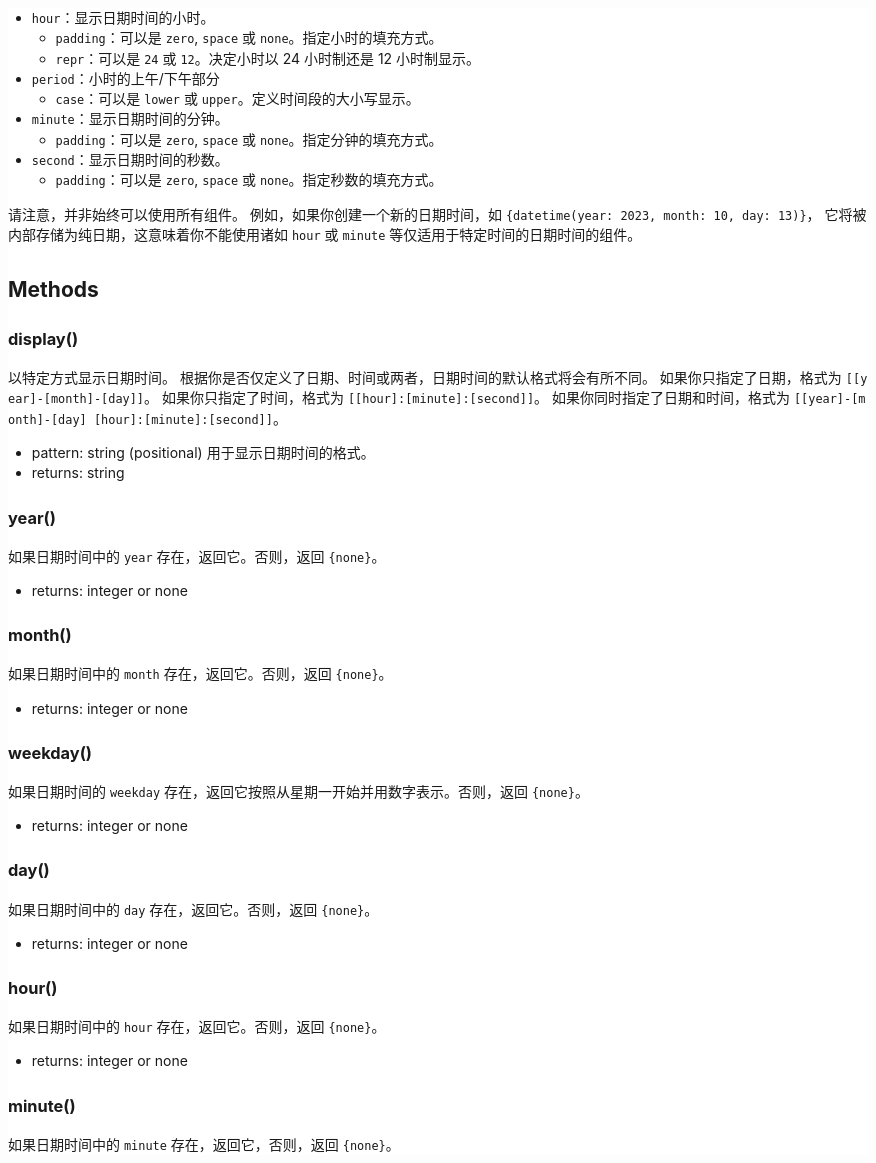 * `hour`：显示日期时间的小时。
  * `padding`：可以是 `zero`, `space` 或 `none`。指定小时的填充方式。
  * `repr`：可以是 `24` 或 `12`。决定小时以 24 小时制还是 12 小时制显示。
* `period`：小时的上午/下午部分
  * `case`：可以是 `lower` 或 `upper`。定义时间段的大小写显示。
* `minute`：显示日期时间的分钟。
  * `padding`：可以是 `zero`, `space` 或 `none`。指定分钟的填充方式。
* `second`：显示日期时间的秒数。
  * `padding`：可以是 `zero`, `space` 或 `none`。指定秒数的填充方式。

请注意，并非始终可以使用所有组件。
例如，如果你创建一个新的日期时间，如 `{datetime(year: 2023, month: 10, day: 13)}`，
它将被内部存储为纯日期，这意味着你不能使用诸如 `hour` 或 `minute` 等仅适用于特定时间的日期时间的组件。

## Methods
### display()
以特定方式显示日期时间。
根据你是否仅定义了日期、时间或两者，日期时间的默认格式将会有所不同。
如果你只指定了日期，格式为 `[[year]-[month]-[day]]`。
如果你只指定了时间，格式为 `[[hour]:[minute]:[second]]`。
如果你同时指定了日期和时间，格式为 `[[year]-[month]-[day] [hour]:[minute]:[second]]`。

- pattern: string (positional)
  用于显示日期时间的格式。
- returns: string

### year()
如果日期时间中的 `year` 存在，返回它。否则，返回 `{none}`。

- returns: integer or none

### month()
如果日期时间中的 `month` 存在，返回它。否则，返回 `{none}`。

- returns: integer or none

### weekday()
如果日期时间的 `weekday` 存在，返回它按照从星期一开始并用数字表示。否则，返回 `{none}`。

- returns: integer or none

### day()
如果日期时间中的 `day` 存在，返回它。否则，返回 `{none}`。

- returns: integer or none

### hour()
如果日期时间中的 `hour` 存在，返回它。否则，返回 `{none}`。

- returns: integer or none

### minute()
如果日期时间中的 `minute` 存在，返回它，否则，返回 `{none}`。
